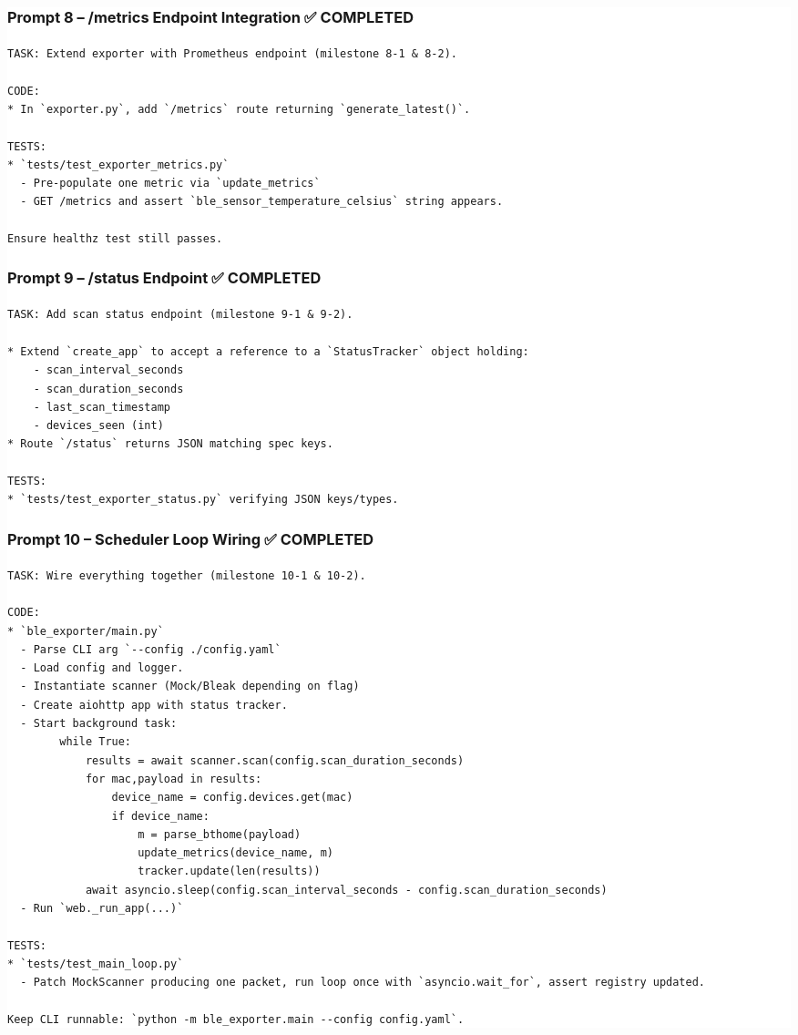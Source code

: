
### Prompt 8 – /metrics Endpoint Integration ✅ COMPLETED

```text
TASK: Extend exporter with Prometheus endpoint (milestone 8-1 & 8-2).

CODE:
* In `exporter.py`, add `/metrics` route returning `generate_latest()`.

TESTS:
* `tests/test_exporter_metrics.py`
  - Pre-populate one metric via `update_metrics`
  - GET /metrics and assert `ble_sensor_temperature_celsius` string appears.

Ensure healthz test still passes.
```

### Prompt 9 – /status Endpoint ✅ COMPLETED

```text
TASK: Add scan status endpoint (milestone 9-1 & 9-2).

* Extend `create_app` to accept a reference to a `StatusTracker` object holding:
    - scan_interval_seconds
    - scan_duration_seconds
    - last_scan_timestamp
    - devices_seen (int)
* Route `/status` returns JSON matching spec keys.

TESTS:
* `tests/test_exporter_status.py` verifying JSON keys/types.
```

### Prompt 10 – Scheduler Loop Wiring ✅ COMPLETED

```text
TASK: Wire everything together (milestone 10-1 & 10-2).

CODE:
* `ble_exporter/main.py`
  - Parse CLI arg `--config ./config.yaml`
  - Load config and logger.
  - Instantiate scanner (Mock/Bleak depending on flag)
  - Create aiohttp app with status tracker.
  - Start background task:
        while True:
            results = await scanner.scan(config.scan_duration_seconds)
            for mac,payload in results: 
                device_name = config.devices.get(mac)
                if device_name:
                    m = parse_bthome(payload)
                    update_metrics(device_name, m)
                    tracker.update(len(results))
            await asyncio.sleep(config.scan_interval_seconds - config.scan_duration_seconds)
  - Run `web._run_app(...)`

TESTS:
* `tests/test_main_loop.py`
  - Patch MockScanner producing one packet, run loop once with `asyncio.wait_for`, assert registry updated.

Keep CLI runnable: `python -m ble_exporter.main --config config.yaml`.
```
